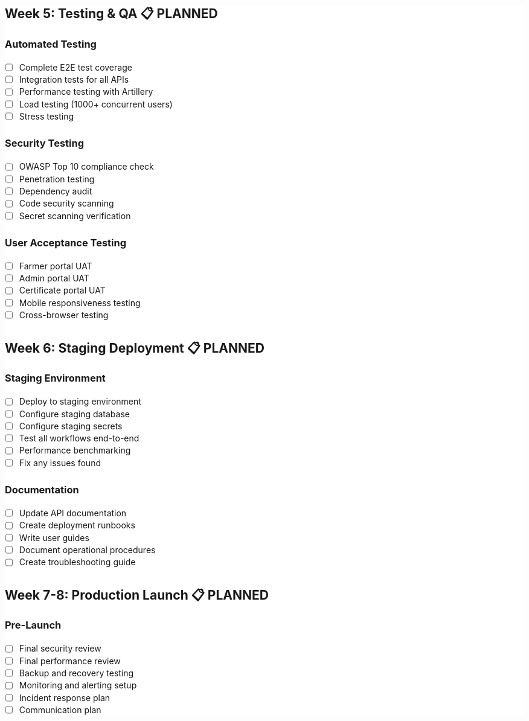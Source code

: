 ## Week 5: Testing & QA 📋 PLANNED

### Automated Testing

- [ ] Complete E2E test coverage
- [ ] Integration tests for all APIs
- [ ] Performance testing with Artillery
- [ ] Load testing (1000+ concurrent users)
- [ ] Stress testing

### Security Testing

- [ ] OWASP Top 10 compliance check
- [ ] Penetration testing
- [ ] Dependency audit
- [ ] Code security scanning
- [ ] Secret scanning verification

### User Acceptance Testing

- [ ] Farmer portal UAT
- [ ] Admin portal UAT
- [ ] Certificate portal UAT
- [ ] Mobile responsiveness testing
- [ ] Cross-browser testing

## Week 6: Staging Deployment 📋 PLANNED

### Staging Environment

- [ ] Deploy to staging environment
- [ ] Configure staging database
- [ ] Configure staging secrets
- [ ] Test all workflows end-to-end
- [ ] Performance benchmarking
- [ ] Fix any issues found

### Documentation

- [ ] Update API documentation
- [ ] Create deployment runbooks
- [ ] Write user guides
- [ ] Document operational procedures
- [ ] Create troubleshooting guide

## Week 7-8: Production Launch 📋 PLANNED

### Pre-Launch

- [ ] Final security review
- [ ] Final performance review
- [ ] Backup and recovery testing
- [ ] Monitoring and alerting setup
- [ ] Incident response plan
- [ ] Communication plan
